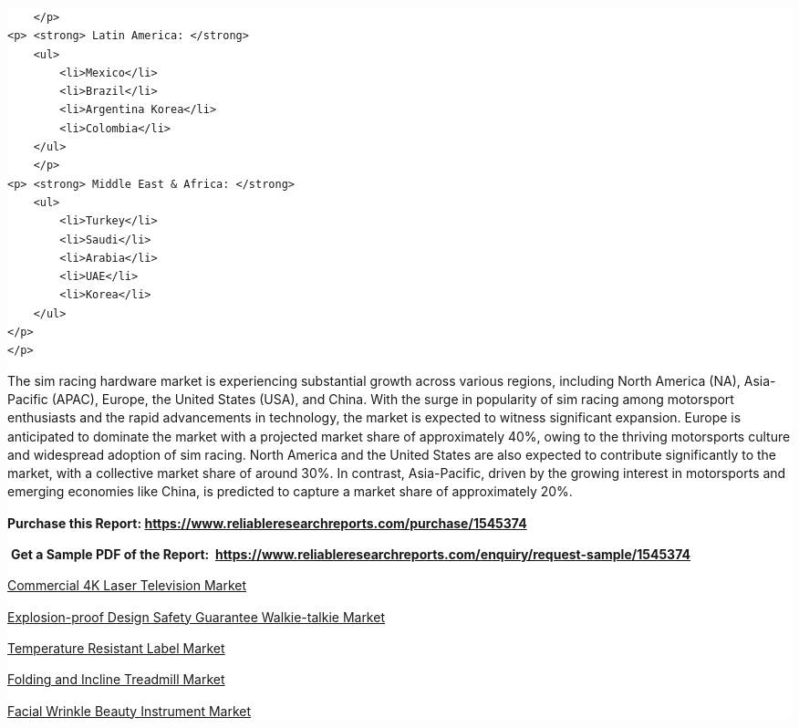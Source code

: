         </p> 
    <p> <strong> Latin America: </strong>
        <ul>
            <li>Mexico</li>
            <li>Brazil</li>
            <li>Argentina Korea</li>
            <li>Colombia</li>
        </ul>
        </p> 
    <p> <strong> Middle East & Africa: </strong>
        <ul>
            <li>Turkey</li>
            <li>Saudi</li>
            <li>Arabia</li>
            <li>UAE</li>
            <li>Korea</li>
        </ul>
    </p>
    </p>
<p><p>The sim racing hardware market is experiencing substantial growth across various regions, including North America (NA), Asia-Pacific (APAC), Europe, the United States (USA), and China. With the surge in popularity of sim racing among motorsport enthusiasts and the rapid advancements in technology, the market is expected to witness significant expansion. Europe is anticipated to dominate the market with a projected market share of approximately 40%, owing to the thriving motorsports culture and widespread adoption of sim racing. North America and the United States are also expected to contribute significantly to the market, with a collective market share of around 30%. In contrast, Asia-Pacific, driven by the growing interest in motorsports and emerging economies like China, is predicted to capture a market share of approximately 20%.</p></p>
<p><strong>Purchase this Report: <a href="https://www.reliableresearchreports.com/purchase/1545374">https://www.reliableresearchreports.com/purchase/1545374</a></strong></p>
<p>&nbsp;<strong>Get a Sample PDF of the Report:&nbsp;&nbsp;<a href="https://www.reliableresearchreports.com/enquiry/request-sample/1545374">https://www.reliableresearchreports.com/enquiry/request-sample/1545374</a></strong></p>
<p><strong></strong></p>
<p><p><a href="https://github.com/elizabethdagraca/Market-Research-Report-List-1/blob/main/commercial-4k-laser-television-market.md">Commercial 4K Laser Television Market</a></p><p><a href="https://github.com/antony131rp/Market-Research-Report-List-1/blob/main/explosion-proof-design-safety-guarantee-walkie-talkie-market.md">Explosion-proof Design Safety Guarantee Walkie-talkie Market</a></p><p><a href="https://github.com/lababdou/Market-Research-Report-List-1/blob/main/temperature-resistant-label-market.md">Temperature Resistant Label Market</a></p><p><a href="https://github.com/bracarafogo/Market-Research-Report-List-1/blob/main/folding-and-incline-treadmill-market.md">Folding and Incline Treadmill Market</a></p><p><a href="https://github.com/khayangel/Market-Research-Report-List-1/blob/main/facial-wrinkle-beauty-instrument-market.md">Facial Wrinkle Beauty Instrument Market</a></p></p>
